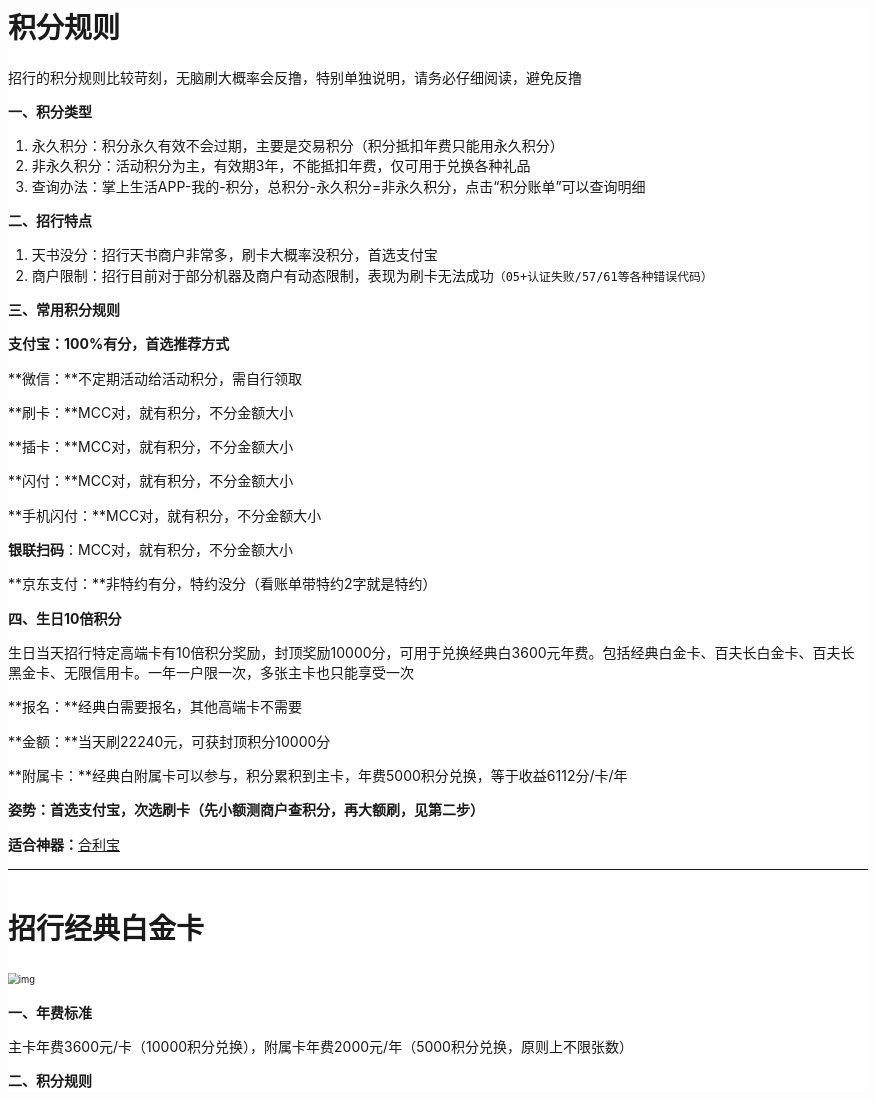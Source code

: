
# 积分规则

招行的积分规则比较苛刻，无脑刷大概率会反撸，特别单独说明，请务必仔细阅读，避免反撸

**一、积分类型**

1. 永久积分：积分永久有效不会过期，主要是交易积分（积分抵扣年费只能用永久积分）
2. 非永久积分：活动积分为主，有效期3年，不能抵扣年费，仅可用于兑换各种礼品
3. 查询办法：掌上生活APP-我的-积分，总积分-永久积分=非永久积分，点击“积分账单”可以查询明细

**二、招行特点**

1. 天书没分：招行天书商户非常多，刷卡大概率没积分，首选支付宝
2. 商户限制：招行目前对于部分机器及商户有动态限制，表现为刷卡无法成功`（05+认证失败/57/61等各种错误代码）`

**三、常用积分规则**

**支付宝：100%有分，首选推荐方式**

**微信：**不定期活动给活动积分，需自行领取

**刷卡：**MCC对，就有积分，不分金额大小

**插卡：**MCC对，就有积分，不分金额大小

**闪付：**MCC对，就有积分，不分金额大小

**手机闪付：**MCC对，就有积分，不分金额大小

**银联扫码**：MCC对，就有积分，不分金额大小

**京东支付：**非特约有分，特约没分（看账单带特约2字就是特约）

**四、生日10倍积分**

生日当天招行特定高端卡有10倍积分奖励，封顶奖励10000分，可用于兑换经典白3600元年费。包括经典白金卡、百夫长白金卡、百夫长黑金卡、无限信用卡。一年一户限一次，多张主卡也只能享受一次

**报名：**经典白需要报名，其他高端卡不需要

**金额：**当天刷22240元，可获封顶积分10000分

**附属卡：**经典白附属卡可以参与，积分累积到主卡，年费5000积分兑换，等于收益6112分/卡/年

**姿势：首选支付宝，次选刷卡（先小额测商户查积分，再大额刷，见第二步）**

**适合神器：**[合利宝](tool/hlb.md)

---

# 招行经典白金卡

<img src="https://cos.zjkmkj.com/media/2024/08/20/272886fd214029e25157f624bbae4ceb-2.webp" alt="img" style="zoom:67%;" />

**一、年费标准**

主卡年费3600元/卡（10000积分兑换），附属卡年费2000元/年（5000积分兑换，原则上不限张数）

**二、积分规则**
